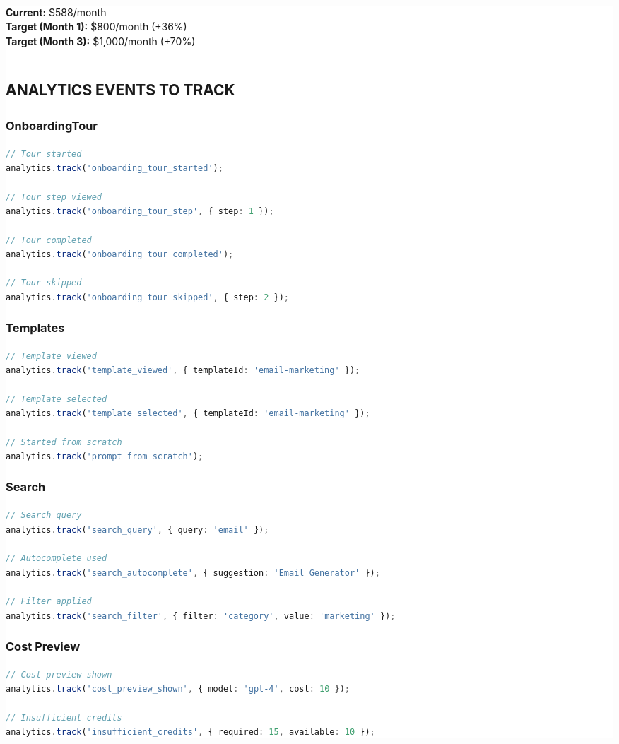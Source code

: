 **Current:** $588/month  
**Target (Month 1):** $800/month (+36%)  
**Target (Month 3):** $1,000/month (+70%)

---

## ANALYTICS EVENTS TO TRACK

### OnboardingTour
```typescript
// Tour started
analytics.track('onboarding_tour_started');

// Tour step viewed
analytics.track('onboarding_tour_step', { step: 1 });

// Tour completed
analytics.track('onboarding_tour_completed');

// Tour skipped
analytics.track('onboarding_tour_skipped', { step: 2 });
```

### Templates
```typescript
// Template viewed
analytics.track('template_viewed', { templateId: 'email-marketing' });

// Template selected
analytics.track('template_selected', { templateId: 'email-marketing' });

// Started from scratch
analytics.track('prompt_from_scratch');
```

### Search
```typescript
// Search query
analytics.track('search_query', { query: 'email' });

// Autocomplete used
analytics.track('search_autocomplete', { suggestion: 'Email Generator' });

// Filter applied
analytics.track('search_filter', { filter: 'category', value: 'marketing' });
```

### Cost Preview
```typescript
// Cost preview shown
analytics.track('cost_preview_shown', { model: 'gpt-4', cost: 10 });

// Insufficient credits
analytics.track('insufficient_credits', { required: 15, available: 10 });
```
